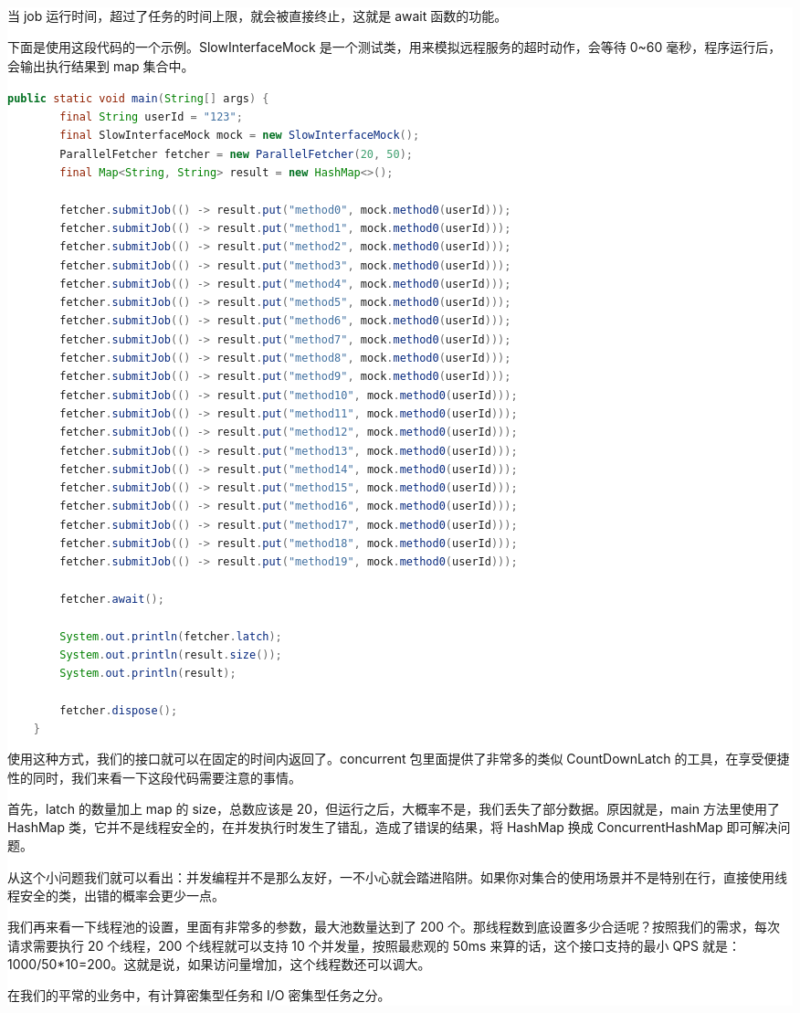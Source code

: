 
当 job 运行时间，超过了任务的时间上限，就会被直接终止，这就是 await 函数的功能。



下面是使用这段代码的一个示例。SlowInterfaceMock 是一个测试类，用来模拟远程服务的超时动作，会等待 0~60 毫秒，程序运行后，会输出执行结果到 map 集合中。

```java
public static void main(String[] args) {
        final String userId = "123";
        final SlowInterfaceMock mock = new SlowInterfaceMock();
        ParallelFetcher fetcher = new ParallelFetcher(20, 50);
        final Map<String, String> result = new HashMap<>();

        fetcher.submitJob(() -> result.put("method0", mock.method0(userId)));
        fetcher.submitJob(() -> result.put("method1", mock.method0(userId)));
        fetcher.submitJob(() -> result.put("method2", mock.method0(userId)));
        fetcher.submitJob(() -> result.put("method3", mock.method0(userId)));
        fetcher.submitJob(() -> result.put("method4", mock.method0(userId)));
        fetcher.submitJob(() -> result.put("method5", mock.method0(userId)));
        fetcher.submitJob(() -> result.put("method6", mock.method0(userId)));
        fetcher.submitJob(() -> result.put("method7", mock.method0(userId)));
        fetcher.submitJob(() -> result.put("method8", mock.method0(userId)));
        fetcher.submitJob(() -> result.put("method9", mock.method0(userId)));
        fetcher.submitJob(() -> result.put("method10", mock.method0(userId)));
        fetcher.submitJob(() -> result.put("method11", mock.method0(userId)));
        fetcher.submitJob(() -> result.put("method12", mock.method0(userId)));
        fetcher.submitJob(() -> result.put("method13", mock.method0(userId)));
        fetcher.submitJob(() -> result.put("method14", mock.method0(userId)));
        fetcher.submitJob(() -> result.put("method15", mock.method0(userId)));
        fetcher.submitJob(() -> result.put("method16", mock.method0(userId)));
        fetcher.submitJob(() -> result.put("method17", mock.method0(userId)));
        fetcher.submitJob(() -> result.put("method18", mock.method0(userId)));
        fetcher.submitJob(() -> result.put("method19", mock.method0(userId)));

        fetcher.await();

        System.out.println(fetcher.latch);
        System.out.println(result.size());
        System.out.println(result);

        fetcher.dispose();
    }
```

使用这种方式，我们的接口就可以在固定的时间内返回了。concurrent 包里面提供了非常多的类似 CountDownLatch 的工具，在享受便捷性的同时，我们来看一下这段代码需要注意的事情。

首先，latch 的数量加上 map 的 size，总数应该是 20，但运行之后，大概率不是，我们丢失了部分数据。原因就是，main 方法里使用了 HashMap 类，它并不是线程安全的，在并发执行时发生了错乱，造成了错误的结果，将 HashMap 换成 ConcurrentHashMap 即可解决问题。

从这个小问题我们就可以看出：并发编程并不是那么友好，一不小心就会踏进陷阱。如果你对集合的使用场景并不是特别在行，直接使用线程安全的类，出错的概率会更少一点。

我们再来看一下线程池的设置，里面有非常多的参数，最大池数量达到了 200 个。那线程数到底设置多少合适呢？按照我们的需求，每次请求需要执行 20 个线程，200 个线程就可以支持 10 个并发量，按照最悲观的 50ms 来算的话，这个接口支持的最小 QPS 就是：1000/50*10=200。这就是说，如果访问量增加，这个线程数还可以调大。

在我们的平常的业务中，有计算密集型任务和 I/O 密集型任务之分。
